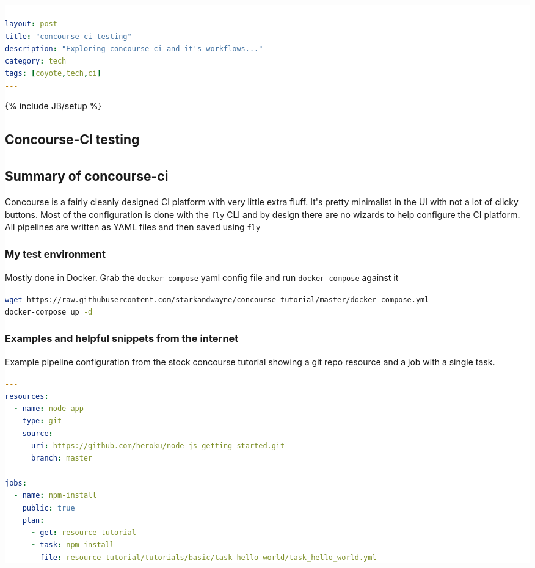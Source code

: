 ```yaml
---
layout: post
title: "concourse-ci testing"
description: "Exploring concourse-ci and it's workflows..."
category: tech 
tags: [coyote,tech,ci]
---
```

{% include JB/setup %}


## Concourse-CI testing

## Summary of concourse-ci

Concourse is a fairly cleanly designed CI platform with very little extra fluff.  It's pretty minimalist in the UI with not a lot of clicky buttons. 
Most of the configuration is done with the [`fly` CLI](https://concourse-ci.org/fly.html) and by design there are no wizards to help configure the CI platform.  All pipelines are written as YAML files and then saved using `fly` 

### My test environment

Mostly done in Docker.  Grab the `docker-compose` yaml config file and run `docker-compose` against it

```bash
wget https://raw.githubusercontent.com/starkandwayne/concourse-tutorial/master/docker-compose.yml
docker-compose up -d
```

### Examples and helpful snippets from the internet

Example pipeline configuration from the stock concourse tutorial showing a git repo resource and a job with a single task.

```yaml
---
resources:
  - name: node-app
    type: git
    source:
      uri: https://github.com/heroku/node-js-getting-started.git
      branch: master

jobs:
  - name: npm-install
    public: true
    plan:
      - get: resource-tutorial
      - task: npm-install
        file: resource-tutorial/tutorials/basic/task-hello-world/task_hello_world.yml
```
